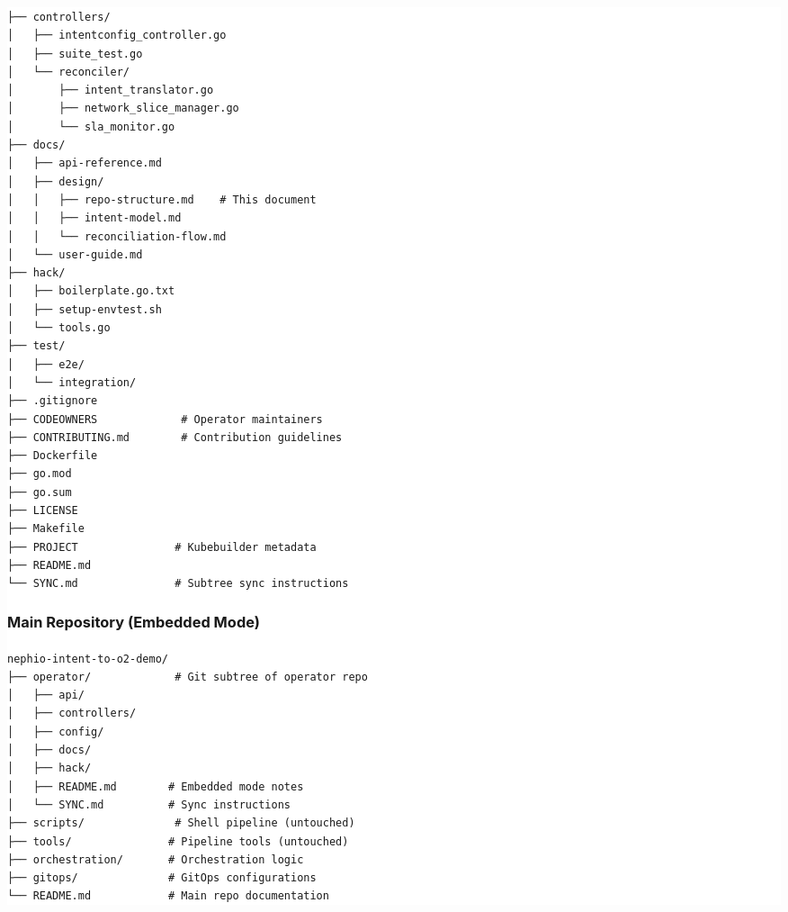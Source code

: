 ```
├── controllers/
│   ├── intentconfig_controller.go
│   ├── suite_test.go
│   └── reconciler/
│       ├── intent_translator.go
│       ├── network_slice_manager.go
│       └── sla_monitor.go
├── docs/
│   ├── api-reference.md
│   ├── design/
│   │   ├── repo-structure.md    # This document
│   │   ├── intent-model.md
│   │   └── reconciliation-flow.md
│   └── user-guide.md
├── hack/
│   ├── boilerplate.go.txt
│   ├── setup-envtest.sh
│   └── tools.go
├── test/
│   ├── e2e/
│   └── integration/
├── .gitignore
├── CODEOWNERS             # Operator maintainers
├── CONTRIBUTING.md        # Contribution guidelines
├── Dockerfile
├── go.mod
├── go.sum
├── LICENSE
├── Makefile
├── PROJECT               # Kubebuilder metadata
├── README.md
└── SYNC.md               # Subtree sync instructions
```

### Main Repository (Embedded Mode)

```
nephio-intent-to-o2-demo/
├── operator/             # Git subtree of operator repo
│   ├── api/
│   ├── controllers/
│   ├── config/
│   ├── docs/
│   ├── hack/
│   ├── README.md        # Embedded mode notes
│   └── SYNC.md          # Sync instructions
├── scripts/              # Shell pipeline (untouched)
├── tools/               # Pipeline tools (untouched)
├── orchestration/       # Orchestration logic
├── gitops/              # GitOps configurations
└── README.md            # Main repo documentation
```
